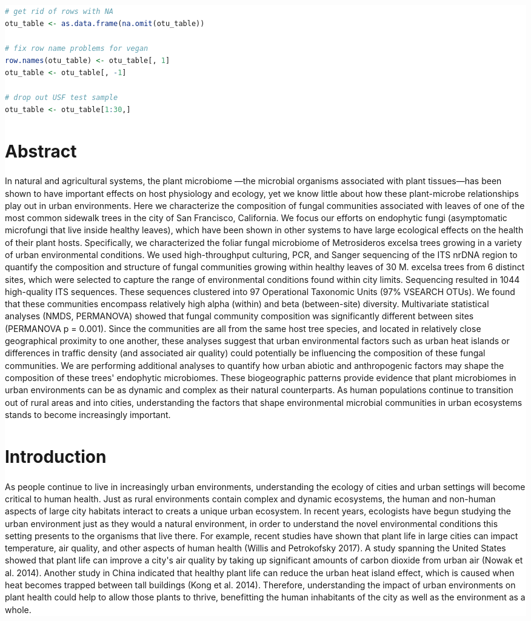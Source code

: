 ``` r
# get rid of rows with NA
otu_table <- as.data.frame(na.omit(otu_table))

# fix row name problems for vegan
row.names(otu_table) <- otu_table[, 1]
otu_table <- otu_table[, -1]

# drop out USF test sample
otu_table <- otu_table[1:30,]
```

Abstract
========

In natural and agricultural systems, the plant microbiome —the microbial organisms associated with plant tissues—has been shown to have important effects on host physiology and ecology, yet we know little about how these plant-microbe relationships play out in urban environments. Here we characterize the composition of fungal communities associated with leaves of one of the most common sidewalk trees in the city of San Francisco, California. We focus our efforts on endophytic fungi (asymptomatic microfungi that live inside healthy leaves), which have been shown in other systems to have large ecological effects on the health of their plant hosts. Specifically, we characterized the foliar fungal microbiome of Metrosideros excelsa trees growing in a variety of urban environmental conditions. We used high-throughput culturing, PCR, and Sanger sequencing of the ITS nrDNA region to quantify the composition and structure of fungal communities growing within healthy leaves of 30 M. excelsa trees from 6 distinct sites, which were selected to capture the range of environmental conditions found within city limits. Sequencing resulted in 1044 high-quality ITS sequences. These sequences clustered into 97 Operational Taxonomic Units (97% VSEARCH OTUs). We found that these communities encompass relatively high alpha (within) and beta (between-site) diversity. Multivariate statistical analyses (NMDS, PERMANOVA) showed that fungal community composition was significantly different between sites (PERMANOVA p = 0.001). Since the communities are all from the same host tree species, and located in relatively close geographical proximity to one another, these analyses suggest that urban environmental factors such as urban heat islands or differences in traffic density (and associated air quality) could potentially be influencing the composition of these fungal communities. We are performing additional analyses to quantify how urban abiotic and anthropogenic factors may shape the composition of these trees' endophytic microbiomes. These biogeographic patterns provide evidence that plant microbiomes in urban environments can be as dynamic and complex as their natural counterparts. As human populations continue to transition out of rural areas and into cities, understanding the factors that shape environmental microbial communities in urban ecosystems stands to become increasingly important.

Introduction
============

As people continue to live in increasingly urban environments, understanding the ecology of cities and urban settings will become critical to human health. Just as rural environments contain complex and dynamic ecosystems, the human and non-human aspects of large city habitats interact to creats a unique urban ecosystem. In recent years, ecologists have begun studying the urban environment just as they would a natural environment, in order to understand the novel environmental conditions this setting presents to the organisms that live there. For example, recent studies have shown that plant life in large cities can impact temperature, air quality, and other aspects of human health (Willis and Petrokofsky 2017). A study spanning the United States showed that plant life can improve a city's air quality by taking up significant amounts of carbon dioxide from urban air (Nowak et al. 2014). Another study in China indicated that healthy plant life can reduce the urban heat island effect, which is caused when heat becomes trapped between tall buildings (Kong et al. 2014). Therefore, understanding the impact of urban environments on plant health could help to allow those plants to thrive, benefitting the human inhabitants of the city as well as the environment as a whole.
